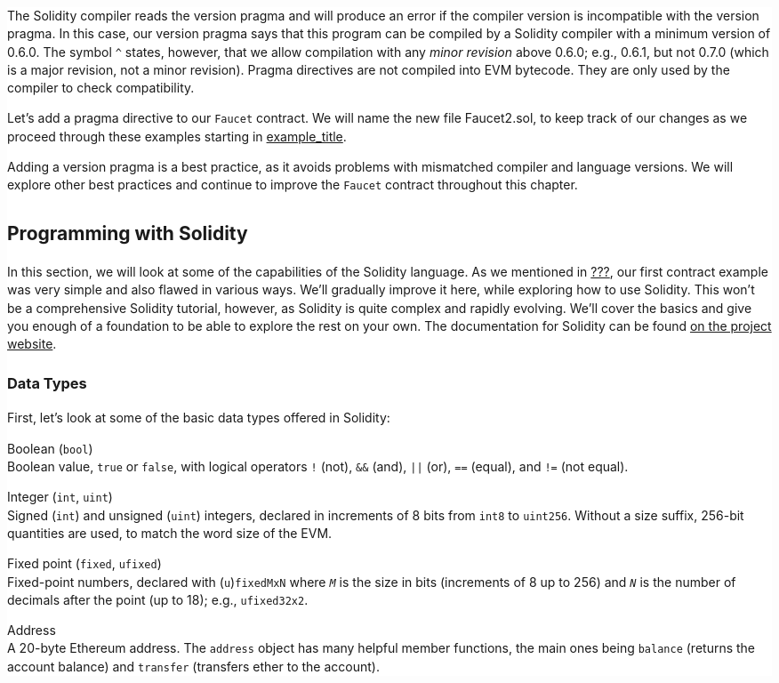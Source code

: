 The Solidity compiler reads the version pragma and will produce an error
if the compiler version is incompatible with the version pragma. In this
case, our version pragma says that this program can be compiled by a
Solidity compiler with a minimum version of 0.6.0. The symbol `^`
states, however, that we allow compilation with any *minor revision*
above 0.6.0; e.g., 0.6.1, but not 0.7.0 (which is a major revision, not
a minor revision). Pragma directives are not compiled into EVM bytecode.
They are only used by the compiler to check compatibility.

Let’s add a pragma directive to our `Faucet` contract. We will name the
new file Faucet2.sol, to keep track of our changes as we proceed through
these examples starting in [example_title](#add_pragma_to_faucet).

``` solidity
```

Adding a version pragma is a best practice, as it avoids problems with
mismatched compiler and language versions. We will explore other best
practices and continue to improve the `Faucet` contract throughout this
chapter.

## Programming with Solidity

 In this
section, we will look at some of the capabilities of the Solidity
language. As we mentioned in [???](#intro_chapter), our first contract
example was very simple and also flawed in various ways. We’ll gradually
improve it here, while exploring how to use Solidity. This won’t be a
comprehensive Solidity tutorial, however, as Solidity is quite complex
and rapidly evolving. We’ll cover the basics and give you enough of a
foundation to be able to explore the rest on your own. The documentation
for Solidity can be found [on the project
website](https://solidity.readthedocs.io/en/latest/).

### Data Types

 First,
let’s look at some of the basic data types offered in Solidity:

Boolean (`bool`)  
Boolean value, `true` or `false`, with logical operators `!` (not), `&&`
(and), `||` (or), `==` (equal), and `!=` (not equal).

Integer (`int`, `uint`)  
Signed (`int`) and unsigned (`uint`) integers, declared in increments of
8 bits from `int8` to `uint256`. Without a size suffix, 256-bit
quantities are used, to match the word size of the EVM.

Fixed point (`fixed`, `ufixed`)  
Fixed-point numbers, declared with (`u`)`fixedMxN` where *`M`* is the
size in bits (increments of 8 up to 256) and *`N`* is the number of
decimals after the point (up to 18); e.g., `ufixed32x2`.

Address  
A 20-byte Ethereum address. The `address` object has many helpful member
functions, the main ones being `balance` (returns the account balance)
and `transfer` (transfers ether to the account).
